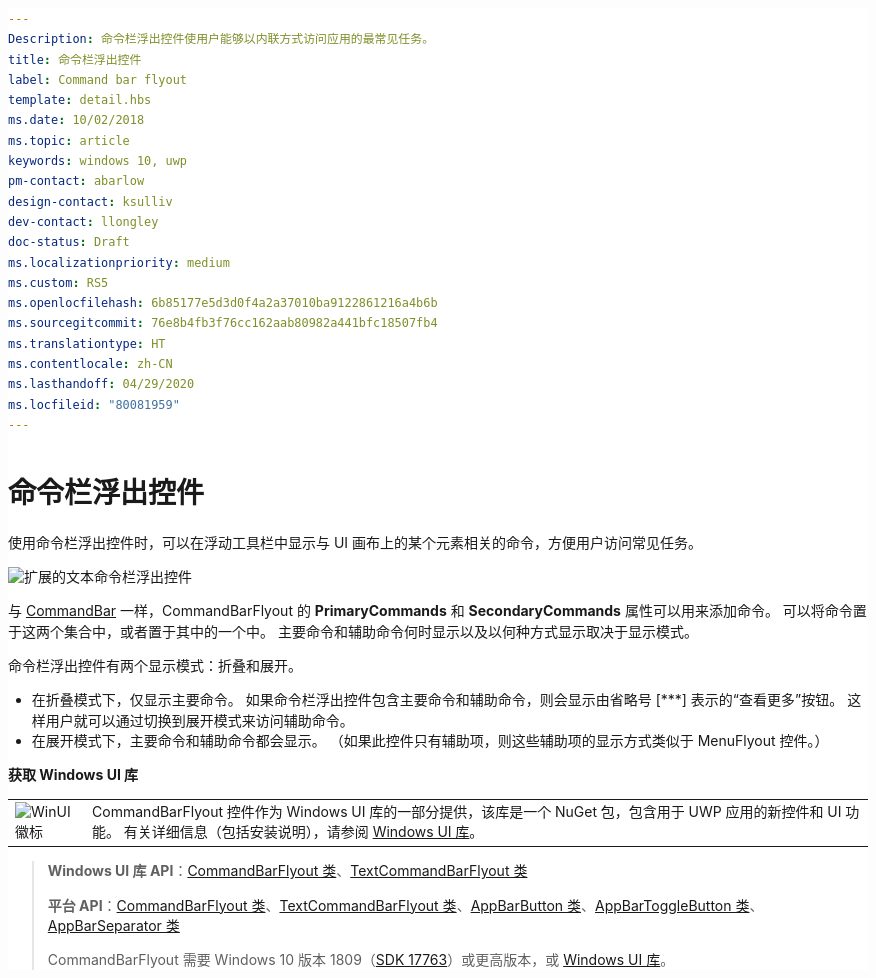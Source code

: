 ```yaml
---
Description: 命令栏浮出控件使用户能够以内联方式访问应用的最常见任务。
title: 命令栏浮出控件
label: Command bar flyout
template: detail.hbs
ms.date: 10/02/2018
ms.topic: article
keywords: windows 10, uwp
pm-contact: abarlow
design-contact: ksulliv
dev-contact: llongley
doc-status: Draft
ms.localizationpriority: medium
ms.custom: RS5
ms.openlocfilehash: 6b85177e5d3d0f4a2a37010ba9122861216a4b6b
ms.sourcegitcommit: 76e8b4fb3f76cc162aab80982a441bfc18507fb4
ms.translationtype: HT
ms.contentlocale: zh-CN
ms.lasthandoff: 04/29/2020
ms.locfileid: "80081959"
---
```

# <a name="command-bar-flyout"></a>命令栏浮出控件

使用命令栏浮出控件时，可以在浮动工具栏中显示与 UI 画布上的某个元素相关的命令，方便用户访问常见任务。

![扩展的文本命令栏浮出控件](images/command-bar-flyout-header.png)

与 [CommandBar](app-bars.md) 一样，CommandBarFlyout 的 **PrimaryCommands** 和 **SecondaryCommands** 属性可以用来添加命令。 可以将命令置于这两个集合中，或者置于其中的一个中。 主要命令和辅助命令何时显示以及以何种方式显示取决于显示模式。

命令栏浮出控件有两个显示模式：折叠和展开。  

- 在折叠模式下，仅显示主要命令。 如果命令栏浮出控件包含主要命令和辅助命令，则会显示由省略号 \[***\] 表示的“查看更多”按钮。 这样用户就可以通过切换到展开模式来访问辅助命令。
- 在展开模式下，主要命令和辅助命令都会显示。 （如果此控件只有辅助项，则这些辅助项的显示方式类似于 MenuFlyout 控件。）

**获取 Windows UI 库**

|  |  |
| - | - |
| ![WinUI 徽标](images/winui-logo-64x64.png) |  CommandBarFlyout 控件作为 Windows UI 库的一部分提供，该库是一个 NuGet 包，包含用于 UWP 应用的新控件和 UI 功能。 有关详细信息（包括安装说明），请参阅 [Windows UI 库](https://docs.microsoft.com/uwp/toolkits/winui/)。 |

>**Windows UI 库 API**：[CommandBarFlyout 类](/uwp/api/microsoft.ui.xaml.controls.commandbarflyout)、[TextCommandBarFlyout 类](/uwp/api/microsoft.ui.xaml.controls.textcommandbarflyout)
>
>**平台 API**：[CommandBarFlyout 类](/uwp/api/windows.ui.xaml.controls.commandbarflyout)、[TextCommandBarFlyout 类](/uwp/api/windows.ui.xaml.controls.textcommandbarflyout)、[AppBarButton 类](/uwp/api/windows.ui.xaml.controls.appbarbutton)、[AppBarToggleButton 类](/uwp/api/windows.ui.xaml.controls.appbartogglebutton)、[AppBarSeparator 类](/uwp/api/windows.ui.xaml.controls.appbarseparator)
>
> CommandBarFlyout 需要 Windows 10 版本 1809（[SDK 17763](https://developer.microsoft.com/windows/downloads/windows-10-sdk)）或更高版本，或 [Windows UI 库](https://docs.microsoft.com/uwp/toolkits/winui/)。
